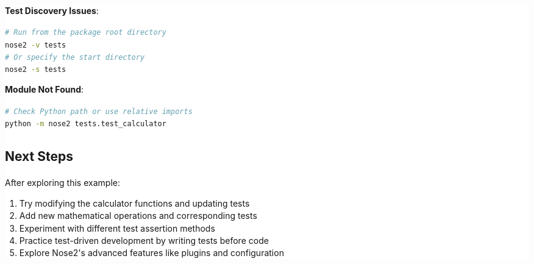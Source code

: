 **Test Discovery Issues**:
```bash
# Run from the package root directory
nose2 -v tests
# Or specify the start directory
nose2 -s tests
```

**Module Not Found**:
```bash
# Check Python path or use relative imports
python -m nose2 tests.test_calculator
```

## Next Steps

After exploring this example:
1. Try modifying the calculator functions and updating tests
2. Add new mathematical operations and corresponding tests
3. Experiment with different test assertion methods
4. Practice test-driven development by writing tests before code
5. Explore Nose2's advanced features like plugins and configuration